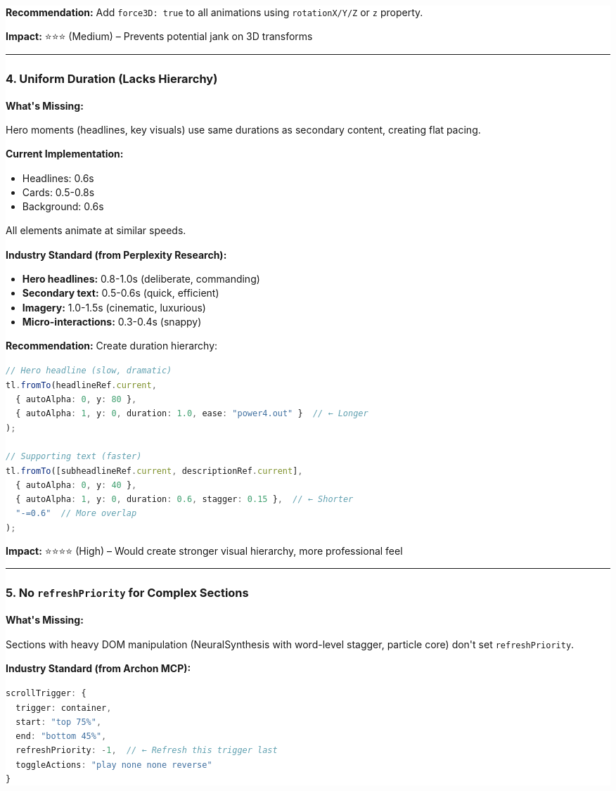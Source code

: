 **Recommendation:** Add `force3D: true` to all animations using `rotationX/Y/Z` or `z` property.

**Impact:** ⭐⭐⭐ (Medium) – Prevents potential jank on 3D transforms

---

### 4. Uniform Duration (Lacks Hierarchy)

**What's Missing:**

Hero moments (headlines, key visuals) use same durations as secondary content, creating flat pacing.

**Current Implementation:**
- Headlines: 0.6s
- Cards: 0.5-0.8s
- Background: 0.6s

All elements animate at similar speeds.

**Industry Standard (from Perplexity Research):**
- **Hero headlines:** 0.8-1.0s (deliberate, commanding)
- **Secondary text:** 0.5-0.6s (quick, efficient)
- **Imagery:** 1.0-1.5s (cinematic, luxurious)
- **Micro-interactions:** 0.3-0.4s (snappy)

**Recommendation:** Create duration hierarchy:
```typescript
// Hero headline (slow, dramatic)
tl.fromTo(headlineRef.current, 
  { autoAlpha: 0, y: 80 }, 
  { autoAlpha: 1, y: 0, duration: 1.0, ease: "power4.out" }  // ← Longer
);

// Supporting text (faster)
tl.fromTo([subheadlineRef.current, descriptionRef.current],
  { autoAlpha: 0, y: 40 },
  { autoAlpha: 1, y: 0, duration: 0.6, stagger: 0.15 },  // ← Shorter
  "-=0.6"  // More overlap
);
```

**Impact:** ⭐⭐⭐⭐ (High) – Would create stronger visual hierarchy, more professional feel

---

### 5. No `refreshPriority` for Complex Sections

**What's Missing:**

Sections with heavy DOM manipulation (NeuralSynthesis with word-level stagger, particle core) don't set `refreshPriority`.

**Industry Standard (from Archon MCP):**
```typescript
scrollTrigger: {
  trigger: container,
  start: "top 75%",
  end: "bottom 45%",
  refreshPriority: -1,  // ← Refresh this trigger last
  toggleActions: "play none none reverse"
}
```
